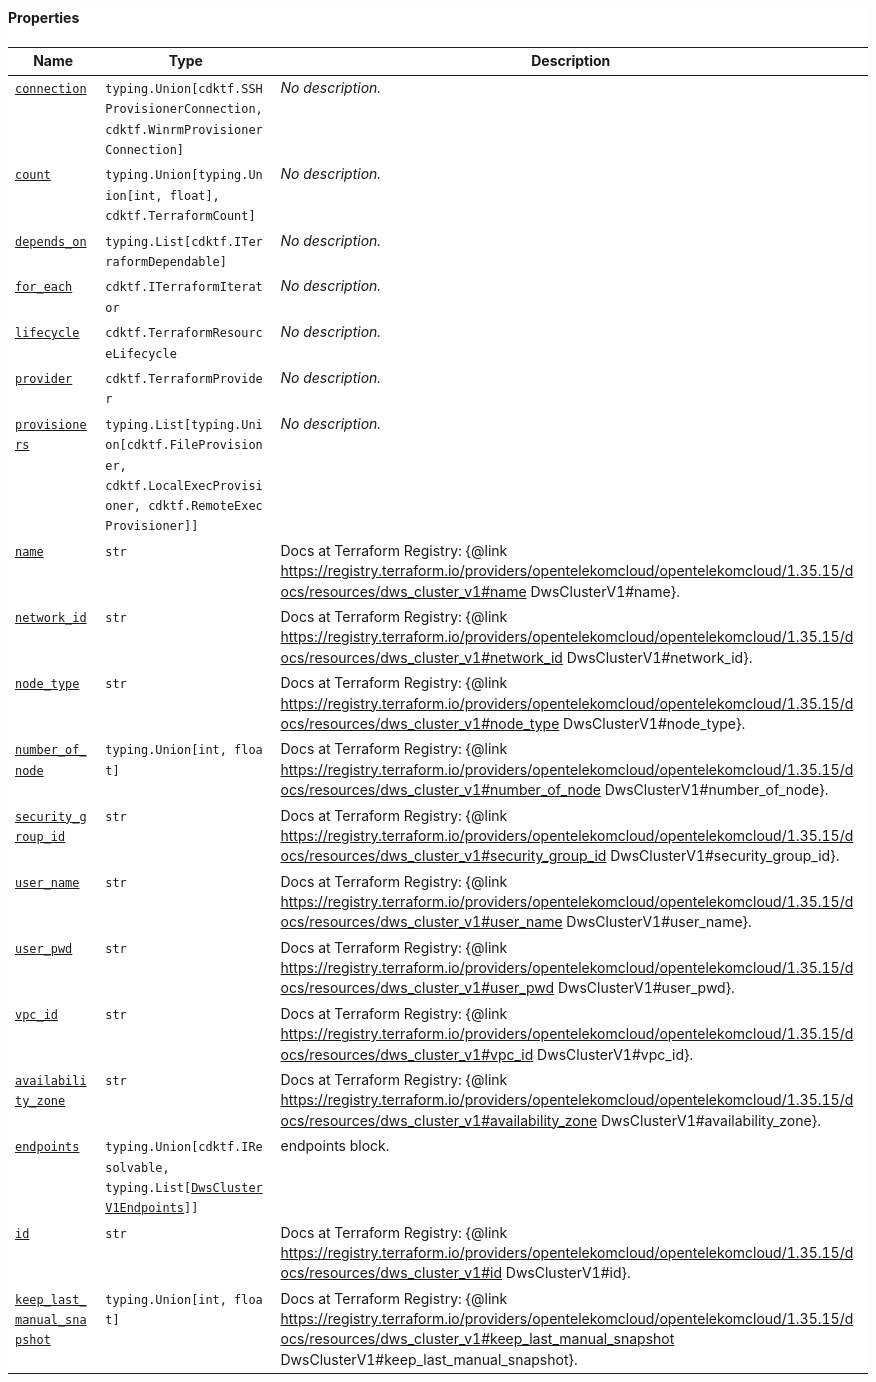 #### Properties <a name="Properties" id="Properties"></a>

| **Name** | **Type** | **Description** |
| --- | --- | --- |
| <code><a href="#@cdktf/provider-opentelekomcloud.dwsClusterV1.DwsClusterV1Config.property.connection">connection</a></code> | <code>typing.Union[cdktf.SSHProvisionerConnection, cdktf.WinrmProvisionerConnection]</code> | *No description.* |
| <code><a href="#@cdktf/provider-opentelekomcloud.dwsClusterV1.DwsClusterV1Config.property.count">count</a></code> | <code>typing.Union[typing.Union[int, float], cdktf.TerraformCount]</code> | *No description.* |
| <code><a href="#@cdktf/provider-opentelekomcloud.dwsClusterV1.DwsClusterV1Config.property.dependsOn">depends_on</a></code> | <code>typing.List[cdktf.ITerraformDependable]</code> | *No description.* |
| <code><a href="#@cdktf/provider-opentelekomcloud.dwsClusterV1.DwsClusterV1Config.property.forEach">for_each</a></code> | <code>cdktf.ITerraformIterator</code> | *No description.* |
| <code><a href="#@cdktf/provider-opentelekomcloud.dwsClusterV1.DwsClusterV1Config.property.lifecycle">lifecycle</a></code> | <code>cdktf.TerraformResourceLifecycle</code> | *No description.* |
| <code><a href="#@cdktf/provider-opentelekomcloud.dwsClusterV1.DwsClusterV1Config.property.provider">provider</a></code> | <code>cdktf.TerraformProvider</code> | *No description.* |
| <code><a href="#@cdktf/provider-opentelekomcloud.dwsClusterV1.DwsClusterV1Config.property.provisioners">provisioners</a></code> | <code>typing.List[typing.Union[cdktf.FileProvisioner, cdktf.LocalExecProvisioner, cdktf.RemoteExecProvisioner]]</code> | *No description.* |
| <code><a href="#@cdktf/provider-opentelekomcloud.dwsClusterV1.DwsClusterV1Config.property.name">name</a></code> | <code>str</code> | Docs at Terraform Registry: {@link https://registry.terraform.io/providers/opentelekomcloud/opentelekomcloud/1.35.15/docs/resources/dws_cluster_v1#name DwsClusterV1#name}. |
| <code><a href="#@cdktf/provider-opentelekomcloud.dwsClusterV1.DwsClusterV1Config.property.networkId">network_id</a></code> | <code>str</code> | Docs at Terraform Registry: {@link https://registry.terraform.io/providers/opentelekomcloud/opentelekomcloud/1.35.15/docs/resources/dws_cluster_v1#network_id DwsClusterV1#network_id}. |
| <code><a href="#@cdktf/provider-opentelekomcloud.dwsClusterV1.DwsClusterV1Config.property.nodeType">node_type</a></code> | <code>str</code> | Docs at Terraform Registry: {@link https://registry.terraform.io/providers/opentelekomcloud/opentelekomcloud/1.35.15/docs/resources/dws_cluster_v1#node_type DwsClusterV1#node_type}. |
| <code><a href="#@cdktf/provider-opentelekomcloud.dwsClusterV1.DwsClusterV1Config.property.numberOfNode">number_of_node</a></code> | <code>typing.Union[int, float]</code> | Docs at Terraform Registry: {@link https://registry.terraform.io/providers/opentelekomcloud/opentelekomcloud/1.35.15/docs/resources/dws_cluster_v1#number_of_node DwsClusterV1#number_of_node}. |
| <code><a href="#@cdktf/provider-opentelekomcloud.dwsClusterV1.DwsClusterV1Config.property.securityGroupId">security_group_id</a></code> | <code>str</code> | Docs at Terraform Registry: {@link https://registry.terraform.io/providers/opentelekomcloud/opentelekomcloud/1.35.15/docs/resources/dws_cluster_v1#security_group_id DwsClusterV1#security_group_id}. |
| <code><a href="#@cdktf/provider-opentelekomcloud.dwsClusterV1.DwsClusterV1Config.property.userName">user_name</a></code> | <code>str</code> | Docs at Terraform Registry: {@link https://registry.terraform.io/providers/opentelekomcloud/opentelekomcloud/1.35.15/docs/resources/dws_cluster_v1#user_name DwsClusterV1#user_name}. |
| <code><a href="#@cdktf/provider-opentelekomcloud.dwsClusterV1.DwsClusterV1Config.property.userPwd">user_pwd</a></code> | <code>str</code> | Docs at Terraform Registry: {@link https://registry.terraform.io/providers/opentelekomcloud/opentelekomcloud/1.35.15/docs/resources/dws_cluster_v1#user_pwd DwsClusterV1#user_pwd}. |
| <code><a href="#@cdktf/provider-opentelekomcloud.dwsClusterV1.DwsClusterV1Config.property.vpcId">vpc_id</a></code> | <code>str</code> | Docs at Terraform Registry: {@link https://registry.terraform.io/providers/opentelekomcloud/opentelekomcloud/1.35.15/docs/resources/dws_cluster_v1#vpc_id DwsClusterV1#vpc_id}. |
| <code><a href="#@cdktf/provider-opentelekomcloud.dwsClusterV1.DwsClusterV1Config.property.availabilityZone">availability_zone</a></code> | <code>str</code> | Docs at Terraform Registry: {@link https://registry.terraform.io/providers/opentelekomcloud/opentelekomcloud/1.35.15/docs/resources/dws_cluster_v1#availability_zone DwsClusterV1#availability_zone}. |
| <code><a href="#@cdktf/provider-opentelekomcloud.dwsClusterV1.DwsClusterV1Config.property.endpoints">endpoints</a></code> | <code>typing.Union[cdktf.IResolvable, typing.List[<a href="#@cdktf/provider-opentelekomcloud.dwsClusterV1.DwsClusterV1Endpoints">DwsClusterV1Endpoints</a>]]</code> | endpoints block. |
| <code><a href="#@cdktf/provider-opentelekomcloud.dwsClusterV1.DwsClusterV1Config.property.id">id</a></code> | <code>str</code> | Docs at Terraform Registry: {@link https://registry.terraform.io/providers/opentelekomcloud/opentelekomcloud/1.35.15/docs/resources/dws_cluster_v1#id DwsClusterV1#id}. |
| <code><a href="#@cdktf/provider-opentelekomcloud.dwsClusterV1.DwsClusterV1Config.property.keepLastManualSnapshot">keep_last_manual_snapshot</a></code> | <code>typing.Union[int, float]</code> | Docs at Terraform Registry: {@link https://registry.terraform.io/providers/opentelekomcloud/opentelekomcloud/1.35.15/docs/resources/dws_cluster_v1#keep_last_manual_snapshot DwsClusterV1#keep_last_manual_snapshot}. |
